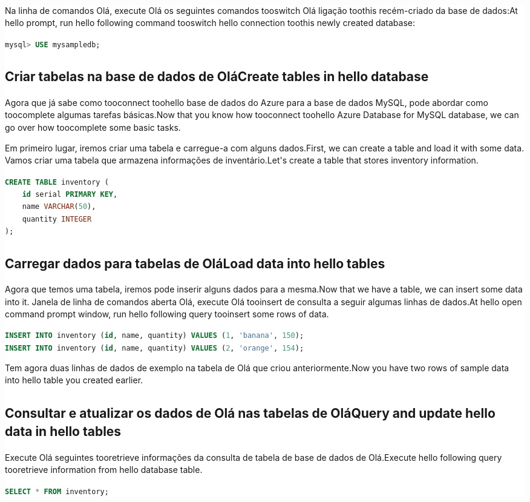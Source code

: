 <span data-ttu-id="337db-145">Na linha de comandos Olá, execute Olá os seguintes comandos tooswitch Olá ligação toothis recém-criado da base de dados:</span><span class="sxs-lookup"><span data-stu-id="337db-145">At hello prompt, run hello following command tooswitch hello connection toothis newly created database:</span></span>
```sql
mysql> USE mysampledb;
```

## <a name="create-tables-in-hello-database"></a><span data-ttu-id="337db-146">Criar tabelas na base de dados de Olá</span><span class="sxs-lookup"><span data-stu-id="337db-146">Create tables in hello database</span></span>
<span data-ttu-id="337db-147">Agora que já sabe como tooconnect toohello base de dados do Azure para a base de dados MySQL, pode abordar como toocomplete algumas tarefas básicas.</span><span class="sxs-lookup"><span data-stu-id="337db-147">Now that you know how tooconnect toohello Azure Database for MySQL database, we can go over how toocomplete some basic tasks.</span></span>

<span data-ttu-id="337db-148">Em primeiro lugar, iremos criar uma tabela e carregue-a com alguns dados.</span><span class="sxs-lookup"><span data-stu-id="337db-148">First, we can create a table and load it with some data.</span></span> <span data-ttu-id="337db-149">Vamos criar uma tabela que armazena informações de inventário.</span><span class="sxs-lookup"><span data-stu-id="337db-149">Let's create a table that stores inventory information.</span></span>
```sql
CREATE TABLE inventory (
    id serial PRIMARY KEY, 
    name VARCHAR(50), 
    quantity INTEGER
);
```

## <a name="load-data-into-hello-tables"></a><span data-ttu-id="337db-150">Carregar dados para tabelas de Olá</span><span class="sxs-lookup"><span data-stu-id="337db-150">Load data into hello tables</span></span>
<span data-ttu-id="337db-151">Agora que temos uma tabela, iremos pode inserir alguns dados para a mesma.</span><span class="sxs-lookup"><span data-stu-id="337db-151">Now that we have a table, we can insert some data into it.</span></span> <span data-ttu-id="337db-152">Janela de linha de comandos aberta Olá, execute Olá tooinsert de consulta a seguir algumas linhas de dados.</span><span class="sxs-lookup"><span data-stu-id="337db-152">At hello open command prompt window, run hello following query tooinsert some rows of data.</span></span>
```sql
INSERT INTO inventory (id, name, quantity) VALUES (1, 'banana', 150); 
INSERT INTO inventory (id, name, quantity) VALUES (2, 'orange', 154);
```

<span data-ttu-id="337db-153">Tem agora duas linhas de dados de exemplo na tabela de Olá que criou anteriormente.</span><span class="sxs-lookup"><span data-stu-id="337db-153">Now you have two rows of sample data into hello table you created earlier.</span></span>

## <a name="query-and-update-hello-data-in-hello-tables"></a><span data-ttu-id="337db-154">Consultar e atualizar os dados de Olá nas tabelas de Olá</span><span class="sxs-lookup"><span data-stu-id="337db-154">Query and update hello data in hello tables</span></span>
<span data-ttu-id="337db-155">Execute Olá seguintes tooretrieve informações da consulta de tabela de base de dados de Olá.</span><span class="sxs-lookup"><span data-stu-id="337db-155">Execute hello following query tooretrieve information from hello database table.</span></span>
```sql
SELECT * FROM inventory;
```

